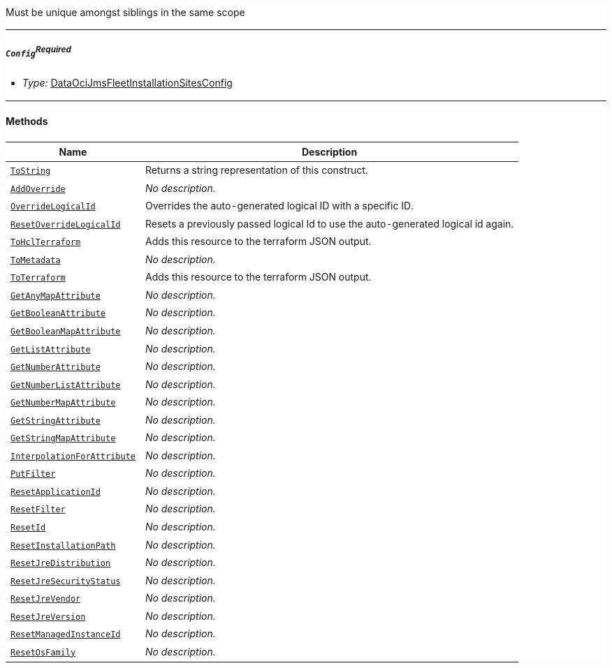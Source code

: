 Must be unique amongst siblings in the same scope

---

##### `Config`<sup>Required</sup> <a name="Config" id="rhizo-co-terraform-provider-oci.dataOciJmsFleetInstallationSites.DataOciJmsFleetInstallationSites.Initializer.parameter.config"></a>

- *Type:* <a href="#rhizo-co-terraform-provider-oci.dataOciJmsFleetInstallationSites.DataOciJmsFleetInstallationSitesConfig">DataOciJmsFleetInstallationSitesConfig</a>

---

#### Methods <a name="Methods" id="Methods"></a>

| **Name** | **Description** |
| --- | --- |
| <code><a href="#rhizo-co-terraform-provider-oci.dataOciJmsFleetInstallationSites.DataOciJmsFleetInstallationSites.toString">ToString</a></code> | Returns a string representation of this construct. |
| <code><a href="#rhizo-co-terraform-provider-oci.dataOciJmsFleetInstallationSites.DataOciJmsFleetInstallationSites.addOverride">AddOverride</a></code> | *No description.* |
| <code><a href="#rhizo-co-terraform-provider-oci.dataOciJmsFleetInstallationSites.DataOciJmsFleetInstallationSites.overrideLogicalId">OverrideLogicalId</a></code> | Overrides the auto-generated logical ID with a specific ID. |
| <code><a href="#rhizo-co-terraform-provider-oci.dataOciJmsFleetInstallationSites.DataOciJmsFleetInstallationSites.resetOverrideLogicalId">ResetOverrideLogicalId</a></code> | Resets a previously passed logical Id to use the auto-generated logical id again. |
| <code><a href="#rhizo-co-terraform-provider-oci.dataOciJmsFleetInstallationSites.DataOciJmsFleetInstallationSites.toHclTerraform">ToHclTerraform</a></code> | Adds this resource to the terraform JSON output. |
| <code><a href="#rhizo-co-terraform-provider-oci.dataOciJmsFleetInstallationSites.DataOciJmsFleetInstallationSites.toMetadata">ToMetadata</a></code> | *No description.* |
| <code><a href="#rhizo-co-terraform-provider-oci.dataOciJmsFleetInstallationSites.DataOciJmsFleetInstallationSites.toTerraform">ToTerraform</a></code> | Adds this resource to the terraform JSON output. |
| <code><a href="#rhizo-co-terraform-provider-oci.dataOciJmsFleetInstallationSites.DataOciJmsFleetInstallationSites.getAnyMapAttribute">GetAnyMapAttribute</a></code> | *No description.* |
| <code><a href="#rhizo-co-terraform-provider-oci.dataOciJmsFleetInstallationSites.DataOciJmsFleetInstallationSites.getBooleanAttribute">GetBooleanAttribute</a></code> | *No description.* |
| <code><a href="#rhizo-co-terraform-provider-oci.dataOciJmsFleetInstallationSites.DataOciJmsFleetInstallationSites.getBooleanMapAttribute">GetBooleanMapAttribute</a></code> | *No description.* |
| <code><a href="#rhizo-co-terraform-provider-oci.dataOciJmsFleetInstallationSites.DataOciJmsFleetInstallationSites.getListAttribute">GetListAttribute</a></code> | *No description.* |
| <code><a href="#rhizo-co-terraform-provider-oci.dataOciJmsFleetInstallationSites.DataOciJmsFleetInstallationSites.getNumberAttribute">GetNumberAttribute</a></code> | *No description.* |
| <code><a href="#rhizo-co-terraform-provider-oci.dataOciJmsFleetInstallationSites.DataOciJmsFleetInstallationSites.getNumberListAttribute">GetNumberListAttribute</a></code> | *No description.* |
| <code><a href="#rhizo-co-terraform-provider-oci.dataOciJmsFleetInstallationSites.DataOciJmsFleetInstallationSites.getNumberMapAttribute">GetNumberMapAttribute</a></code> | *No description.* |
| <code><a href="#rhizo-co-terraform-provider-oci.dataOciJmsFleetInstallationSites.DataOciJmsFleetInstallationSites.getStringAttribute">GetStringAttribute</a></code> | *No description.* |
| <code><a href="#rhizo-co-terraform-provider-oci.dataOciJmsFleetInstallationSites.DataOciJmsFleetInstallationSites.getStringMapAttribute">GetStringMapAttribute</a></code> | *No description.* |
| <code><a href="#rhizo-co-terraform-provider-oci.dataOciJmsFleetInstallationSites.DataOciJmsFleetInstallationSites.interpolationForAttribute">InterpolationForAttribute</a></code> | *No description.* |
| <code><a href="#rhizo-co-terraform-provider-oci.dataOciJmsFleetInstallationSites.DataOciJmsFleetInstallationSites.putFilter">PutFilter</a></code> | *No description.* |
| <code><a href="#rhizo-co-terraform-provider-oci.dataOciJmsFleetInstallationSites.DataOciJmsFleetInstallationSites.resetApplicationId">ResetApplicationId</a></code> | *No description.* |
| <code><a href="#rhizo-co-terraform-provider-oci.dataOciJmsFleetInstallationSites.DataOciJmsFleetInstallationSites.resetFilter">ResetFilter</a></code> | *No description.* |
| <code><a href="#rhizo-co-terraform-provider-oci.dataOciJmsFleetInstallationSites.DataOciJmsFleetInstallationSites.resetId">ResetId</a></code> | *No description.* |
| <code><a href="#rhizo-co-terraform-provider-oci.dataOciJmsFleetInstallationSites.DataOciJmsFleetInstallationSites.resetInstallationPath">ResetInstallationPath</a></code> | *No description.* |
| <code><a href="#rhizo-co-terraform-provider-oci.dataOciJmsFleetInstallationSites.DataOciJmsFleetInstallationSites.resetJreDistribution">ResetJreDistribution</a></code> | *No description.* |
| <code><a href="#rhizo-co-terraform-provider-oci.dataOciJmsFleetInstallationSites.DataOciJmsFleetInstallationSites.resetJreSecurityStatus">ResetJreSecurityStatus</a></code> | *No description.* |
| <code><a href="#rhizo-co-terraform-provider-oci.dataOciJmsFleetInstallationSites.DataOciJmsFleetInstallationSites.resetJreVendor">ResetJreVendor</a></code> | *No description.* |
| <code><a href="#rhizo-co-terraform-provider-oci.dataOciJmsFleetInstallationSites.DataOciJmsFleetInstallationSites.resetJreVersion">ResetJreVersion</a></code> | *No description.* |
| <code><a href="#rhizo-co-terraform-provider-oci.dataOciJmsFleetInstallationSites.DataOciJmsFleetInstallationSites.resetManagedInstanceId">ResetManagedInstanceId</a></code> | *No description.* |
| <code><a href="#rhizo-co-terraform-provider-oci.dataOciJmsFleetInstallationSites.DataOciJmsFleetInstallationSites.resetOsFamily">ResetOsFamily</a></code> | *No description.* |
